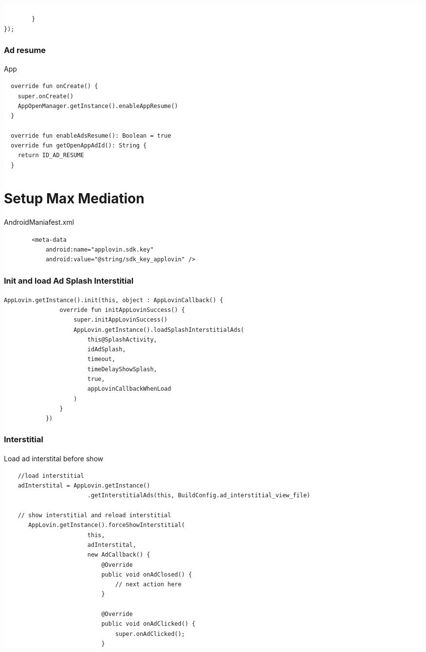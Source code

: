 ~~~

        }
});
~~~
### Ad resume
App
~~~ 
  override fun onCreate() {
  	super.onCreate()
  	AppOpenManager.getInstance().enableAppResume()
  }
	
  override fun enableAdsResume(): Boolean = true
  override fun getOpenAppAdId(): String {
  	return ID_AD_RESUME
  }
~~~
# <a id="example-max"></a>Setup Max Mediation
AndroidManiafest.xml
~~~
        <meta-data
            android:name="applovin.sdk.key"
            android:value="@string/sdk_key_applovin" />
~~~
### Init and load Ad Splash Interstitial
~~~ 
AppLovin.getInstance().init(this, object : AppLovinCallback() {
                override fun initAppLovinSuccess() {
                    super.initAppLovinSuccess()
                    AppLovin.getInstance().loadSplashInterstitialAds(
                        this@SplashActivity,
                        idAdSplash,
                        timeout,
                        timeDelayShowSplash,
                        true,
                        appLovinCallbackWhenLoad
                    )
                }
            })
~~~
### Interstitial
Load ad interstital before show
~~~
	//load interstitial	
	adInterstital = AppLovin.getInstance()
                        .getInterstitialAds(this, BuildConfig.ad_interstitial_view_file)
	
	// show interstitial and reload interstitial
	   AppLovin.getInstance().forceShowInterstitial(
                        this,
                        adInterstital,
                        new AdCallback() {
                            @Override
                            public void onAdClosed() {
                                // next action here
                            }

                            @Override
                            public void onAdClicked() {
                                super.onAdClicked();
                            }
~~~